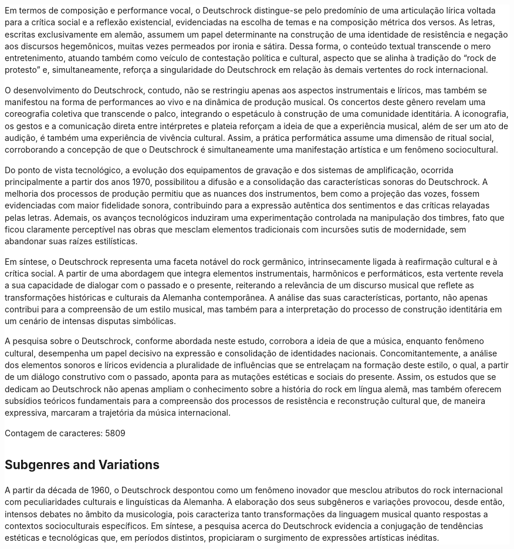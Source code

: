 Em termos de composição e performance vocal, o Deutschrock distingue-se pelo predomínio de uma
articulação lírica voltada para a crítica social e a reflexão existencial, evidenciadas na escolha
de temas e na composição métrica dos versos. As letras, escritas exclusivamente em alemão, assumem
um papel determinante na construção de uma identidade de resistência e negação aos discursos
hegemônicos, muitas vezes permeados por ironia e sátira. Dessa forma, o conteúdo textual transcende
o mero entretenimento, atuando também como veículo de contestação política e cultural, aspecto que
se alinha à tradição do “rock de protesto” e, simultaneamente, reforça a singularidade do
Deutschrock em relação às demais vertentes do rock internacional.

O desenvolvimento do Deutschrock, contudo, não se restringiu apenas aos aspectos instrumentais e
líricos, mas também se manifestou na forma de performances ao vivo e na dinâmica de produção
musical. Os concertos deste gênero revelam uma coreografia coletiva que transcende o palco,
integrando o espetáculo à construção de uma comunidade identitária. A iconografia, os gestos e a
comunicação direta entre intérpretes e plateia reforçam a ideia de que a experiência musical, além
de ser um ato de audição, é também uma experiência de vivência cultural. Assim, a prática
performática assume uma dimensão de ritual social, corroborando a concepção de que o Deutschrock é
simultaneamente uma manifestação artística e um fenômeno sociocultural.

Do ponto de vista tecnológico, a evolução dos equipamentos de gravação e dos sistemas de
amplificação, ocorrida principalmente a partir dos anos 1970, possibilitou a difusão e a
consolidação das características sonoras do Deutschrock. A melhoria dos processos de produção
permitiu que as nuances dos instrumentos, bem como a projeção das vozes, fossem evidenciadas com
maior fidelidade sonora, contribuindo para a expressão autêntica dos sentimentos e das críticas
relayadas pelas letras. Ademais, os avanços tecnológicos induziram uma experimentação controlada na
manipulação dos timbres, fato que ficou claramente perceptível nas obras que mesclam elementos
tradicionais com incursões sutis de modernidade, sem abandonar suas raízes estilísticas.

Em síntese, o Deutschrock representa uma faceta notável do rock germânico, intrinsecamente ligada à
reafirmação cultural e à crítica social. A partir de uma abordagem que integra elementos
instrumentais, harmônicos e performáticos, esta vertente revela a sua capacidade de dialogar com o
passado e o presente, reiterando a relevância de um discurso musical que reflete as transformações
históricas e culturais da Alemanha contemporânea. A análise das suas características, portanto, não
apenas contribui para a compreensão de um estilo musical, mas também para a interpretação do
processo de construção identitária em um cenário de intensas disputas simbólicas.

A pesquisa sobre o Deutschrock, conforme abordada neste estudo, corrobora a ideia de que a música,
enquanto fenômeno cultural, desempenha um papel decisivo na expressão e consolidação de identidades
nacionais. Concomitantemente, a análise dos elementos sonoros e líricos evidencia a pluralidade de
influências que se entrelaçam na formação deste estilo, o qual, a partir de um diálogo construtivo
com o passado, aponta para as mutações estéticas e sociais do presente. Assim, os estudos que se
dedicam ao Deutschrock não apenas ampliam o conhecimento sobre a história do rock em língua alemã,
mas também oferecem subsídios teóricos fundamentais para a compreensão dos processos de resistência
e reconstrução cultural que, de maneira expressiva, marcaram a trajetória da música internacional.

Contagem de caracteres: 5809

## Subgenres and Variations

A partir da década de 1960, o Deutschrock despontou como um fenômeno inovador que mesclou atributos
do rock internacional com peculiaridades culturais e linguísticas da Alemanha. A elaboração dos seus
subgêneros e variações provocou, desde então, intensos debates no âmbito da musicologia, pois
caracteriza tanto transformações da linguagem musical quanto respostas a contextos socioculturais
específicos. Em síntese, a pesquisa acerca do Deutschrock evidencia a conjugação de tendências
estéticas e tecnológicas que, em períodos distintos, propiciaram o surgimento de expressões
artísticas inéditas.
